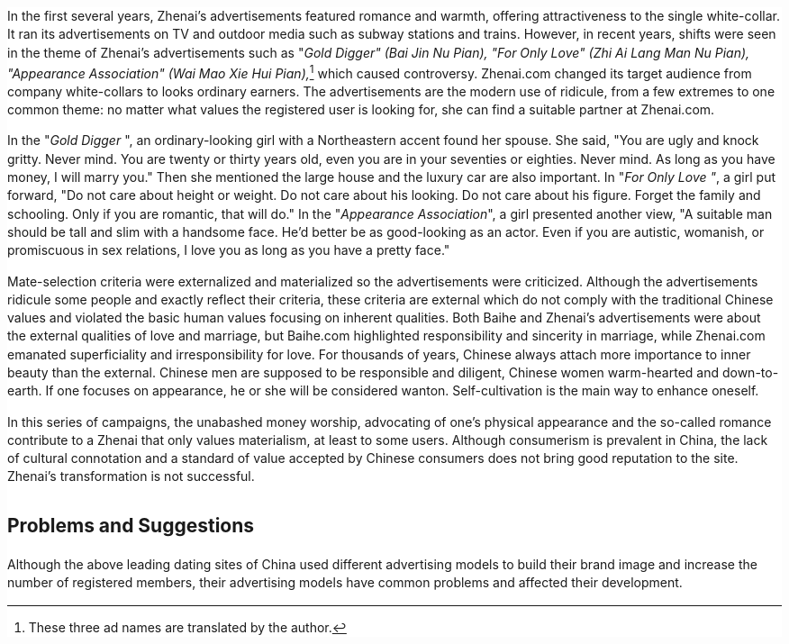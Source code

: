 In the first several years, Zhenai’s advertisements featured romance and
warmth, offering attractiveness to the single white-collar. It ran its
advertisements on TV and outdoor media such as subway stations and
trains. However, in recent years, shifts were seen in the theme of
Zhenai’s advertisements such as "*Gold Digger" (Bai Jin Nu Pian), "For
Only Love" (Zhi Ai Lang Man Nu Pian), "Appearance Association" (Wai Mao
Xie Hui Pian),*[^9_Wen-Final_30] which caused controversy. Zhenai.com changed its
target audience from company white-collars to looks ordinary earners.
The advertisements are the modern use of ridicule, from a few extremes
to one common theme: no matter what values the registered user is
looking for, she can find a suitable partner at Zhenai.com.

In the "*Gold Digger* ", an ordinary-looking girl with a Northeastern
accent found her spouse. She said, "You are ugly and knock gritty. Never
mind. You are twenty or thirty years old, even you are in your seventies
or eighties. Never mind. As long as you have money, I will marry you."
Then she mentioned the large house and the luxury car are also
important. In "*For Only Love "*, a girl put forward, "Do not care about
height or weight. Do not care about his looking. Do not care about his
figure. Forget the family and schooling. Only if you are romantic, that
will do." In the "*Appearance Association*", a girl presented another
view, "A suitable man should be tall and slim with a handsome face. He’d
better be as good-looking as an actor. Even if you are autistic,
womanish, or promiscuous in sex relations, I love you as long as you
have a pretty face."

Mate-selection criteria were externalized and materialized so the
advertisements were criticized. Although the advertisements ridicule
some people and exactly reflect their criteria, these criteria are
external which do not comply with the traditional Chinese values and
violated the basic human values focusing on inherent qualities. Both
Baihe and Zhenai’s advertisements were about the external qualities of
love and marriage, but Baihe.com highlighted responsibility and
sincerity in marriage, while Zhenai.com emanated superficiality and
irresponsibility for love. For thousands of years, Chinese always attach
more importance to inner beauty than the external. Chinese men are
supposed to be responsible and diligent, Chinese women warm-hearted and
down-to-earth. If one focuses on appearance, he or she will be
considered wanton. Self-cultivation is the main way to enhance oneself.

In this series of campaigns, the unabashed money worship, advocating of
one’s physical appearance and the so-called romance contribute to a
Zhenai that only values materialism, at least to some users. Although
consumerism is prevalent in China, the lack of cultural connotation and
a standard of value accepted by Chinese consumers does not bring good
reputation to the site. Zhenai’s transformation is not successful.

## Problems and Suggestions

Although the above leading dating sites of China used different
advertising models to build their brand image and increase the number of
registered members, their advertising models have common problems and
affected their development.


[^9_Wen-Final_1]: As cited in Zexin Ma. ‘Personal Image Construction and
[^9_Wen-Final_2]: As cited in Yifan Mu. ‘The Jiayuan Went to IPO Profit Model Was
[^9_Wen-Final_3]: Sino Tech, ‘*Shiji Jiayuan Xuanbu Wangzhan Zhuce Yonghu Shuliang
[^9_Wen-Final_4]: Xiaoying Wu. ‘The Dating Sites: "Sweet" Industrial Predicament and
[^9_Wen-Final_5]: The fee of 499 yuan is equivalent to the monthly food cost for one
[^9_Wen-Final_6]: Fengtao Li and Xujie Wang, ‘The Traditional Mode Met Bottleneck,
[^9_Wen-Final_7]: For example, the free dating platform of Renren, Sina Weibo and
[^9_Wen-Final_8]: iResearch, ‘129 Million Active Users Monthly: How to Estimate the
[^9_Wen-Final_9]: Lei Li, ‘Dating Sites Started the New User Battle’, China Business
[^9_Wen-Final_10]: Portal web refers to comprehensive Internet information resources
[^9_Wen-Final_11]: Vertical website refers to a certain industry professional
[^9_Wen-Final_12]: Navigation website refers to a collection of many web sites, to
[^9_Wen-Final_13]: Lei Li, ‘Dating Sites Started the New User Battle’.
[^9_Wen-Final_14]: Xiaobo Chen, ‘The Micro Film: A Visual Culture Transmutation of
[^9_Wen-Final_15]: A line in the ad.
[^9_Wen-Final_16]: Kugou.com is a popular website for music and entertainment in
[^9_Wen-Final_17]: Valerie M. Hudson and Andrea M. Den Boer, ‘“Bare Branches” and
[^9_Wen-Final_18]: National Bureau of Statistics of the People’s Republic of China,
[^9_Wen-Final_19]: Taobao.com started in 2003. It is the biggest auction website and
[^9_Wen-Final_20]: Translated by the author.
[^9_Wen-Final_21]: iResearch, ‘Jiayuan.com: “Bare Branch Revolution” Viral
[^9_Wen-Final_22]: Golden Mouse, ‘Jiayuan.com implanted *Romance in Car* 9 April
[^9_Wen-Final_23]: Translated by the author.
[^9_Wen-Final_24]: Donews, ‘Baihe’s Micro Film: IT Male Need the Counteroffensive
[^9_Wen-Final_25]: Lines in the advertisement, translated by the author.
[^9_Wen-Final_26]: Translated by the author.
[^9_Wen-Final_27]: *China Internet Weekly* was founded in Beijing in 1998,
[^9_Wen-Final_28]: Translated by the author.
[^9_Wen-Final_29]: Translated by the author.
[^9_Wen-Final_30]: These three ad names are translated by the author.
[^9_Wen-Final_31]: Lisa Rofel, *Desiring China: Experiments in Neoliberalism, Sexuality, and Public Culture*, Duke Univeristy Press, 2007.
[^9_Wen-Final_32]: Ruoxi Lin, ‘The Dating Sites, Confused of the Fiancee’, China
[^9_Wen-Final_33]:  Lin, ‘The Dating Sites, Confused of the Fiancee’.